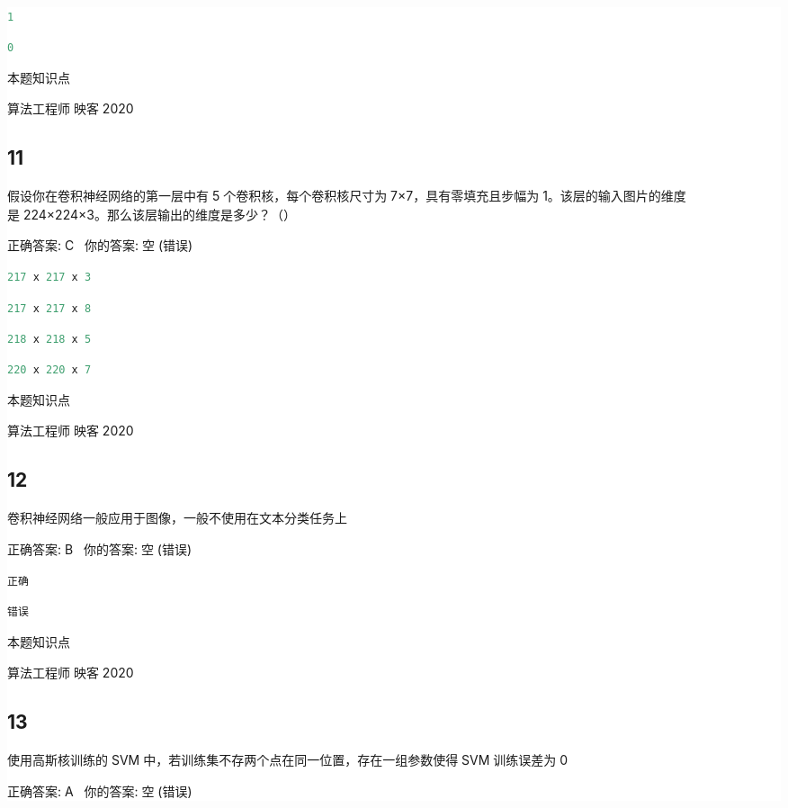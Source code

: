 ```cpp
1
```

```cpp
0
```

本题知识点

算法工程师 映客 2020

## 11

假设你在卷积神经网络的第一层中有 5 个卷积核，每个卷积核尺寸为 7×7，具有零填充且步幅为 1。该层的输入图片的维度是 224×224×3。那么该层输出的维度是多少？（）

正确答案: C   你的答案: 空 (错误)

```cpp
217 x 217 x 3
```

```cpp
217 x 217 x 8
```

```cpp
218 x 218 x 5
```

```cpp
220 x 220 x 7
```

本题知识点

算法工程师 映客 2020

## 12

卷积神经网络一般应用于图像，一般不使用在文本分类任务上

正确答案: B   你的答案: 空 (错误)

```cpp
正确
```

```cpp
错误
```

本题知识点

算法工程师 映客 2020

## 13

使用高斯核训练的 SVM 中，若训练集不存两个点在同一位置，存在一组参数使得 SVM 训练误差为 0

正确答案: A   你的答案: 空 (错误)
